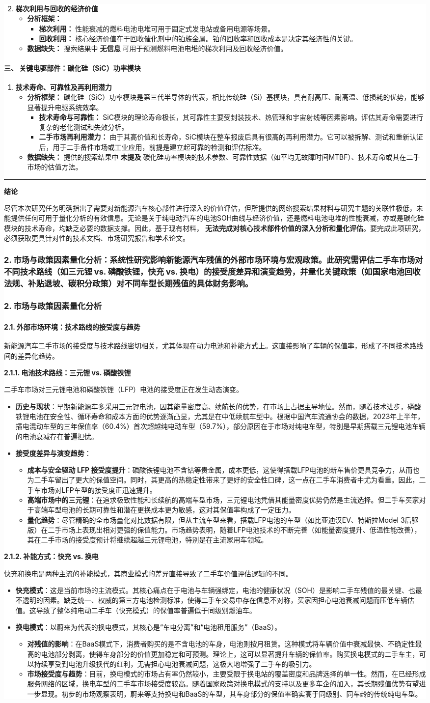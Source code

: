 2.  **梯次利用与回收的经济价值**
    *   **分析框架：**
        *   **梯次利用：** 性能衰减的燃料电池电堆可用于固定式发电站或备用电源等场景。
        *   **回收利用：** 核心经济价值在于回收催化剂中的铂族金属。铂的回收率和回收成本是决定其经济性的关键。
    *   **数据缺失：** 搜索结果中 **无信息** 可用于预测燃料电池电堆的梯次利用及回收经济价值。

#### **三、 关键电驱部件：碳化硅（SiC）功率模块**

1.  **技术寿命、可靠性及再利用潜力**
    *   **分析框架：** 碳化硅（SiC）功率模块是第三代半导体的代表，相比传统硅（Si）基模块，具有耐高压、耐高温、低损耗的优势，能够显著提升电驱系统效率。
        *   **技术寿命与可靠性：** SiC模块的理论寿命极长，其可靠性主要受封装技术、热管理和宇宙射线等因素影响。评估其寿命需要进行复杂的老化测试和失效分析。
        *   **二手市场再利用潜力：** 由于其高价值和长寿命，SiC模块在整车报废后具有很高的再利用潜力。它可以被拆解、测试和重新认证后，用于二手备件市场或工业应用，前提是建立起可靠的检测和评估标准。
    *   **数据缺失：** 提供的搜索结果中 **未提及** 碳化硅功率模块的技术参数、可靠性数据（如平均无故障时间MTBF）、技术寿命或其在二手市场的估值方法。

---

**结论**

尽管本次研究任务明确指出了需要对新能源汽车核心部件进行深入的价值评估，但所提供的网络搜索结果材料与研究主题的关联性极低，未能提供任何可用于量化分析的有效信息。无论是关于纯电动汽车的电池SOH曲线与经济价值，还是燃料电池电堆的性能衰减，亦或是碳化硅模块的技术寿命，均缺乏必要的数据支撑。因此，基于现有材料， **无法完成对核心技术部件价值的深入分析和量化评估**。要完成此项研究，必须获取更具针对性的技术文档、市场研究报告和学术论文。

 
 ### 2. 市场与政策因素量化分析：系统性研究影响新能源汽车残值的外部市场环境与宏观政策。此研究需评估二手车市场对不同技术路线（如三元锂 vs. 磷酸铁锂，快充 vs. 换电）的接受度差异和演变趋势，并量化关键政策（如国家电池回收法规、补贴退坡、碳积分政策）对不同车型长期残值的具体财务影响。

### **2. 市场与政策因素量化分析**

#### **2.1. 外部市场环境：技术路线的接受度与趋势**

新能源汽车二手市场的接受度与技术路线密切相关，尤其体现在动力电池和补能方式上。这直接影响了车辆的保值率，形成了不同技术路线间的差异化趋势。

**2.1.1. 电池技术路线：三元锂 vs. 磷酸铁锂**

二手车市场对三元锂电池和磷酸铁锂（LFP）电池的接受度正在发生动态演变。

*   **历史与现状**：早期新能源车多采用三元锂电池，因其能量密度高、续航长的优势，在市场上占据主导地位。然而，随着技术进步，磷酸铁锂电池在安全性、循环寿命和成本方面的优势逐渐凸显，尤其是在中低续航车型中。根据中国汽车流通协会的数据，2023年上半年，插电混动车型的三年保值率（60.4%）首次超越纯电动车型（59.7%），部分原因在于市场对纯电车型，特别是早期搭载三元锂电池车辆的电池衰减存在普遍担忧。

*   **接受度差异与演变趋势**：
    *   **成本与安全驱动 LFP 接受度提升**：磷酸铁锂电池不含钴等贵金属，成本更低，这使得搭载LFP电池的新车售价更具竞争力，从而也为二手车留出了更大的保值空间。同时，其更高的热稳定性带来了更好的安全性口碑，这一点在二手车消费者中尤为看重。因此，二手车市场对LFP车型的接受度正迅速提升。
    *   **高端市场中的三元锂**：在追求极致性能和长续航的高端车型市场，三元锂电池凭借其能量密度优势仍然是主流选择。但二手车买家对于高端车型电池的长期可靠性和潜在更换成本更为敏感，这对其保值率构成了一定压力。
    *   **量化趋势**：尽管精确的全市场量化对比数据有限，但从主流车型来看，搭载LFP电池的车型（如比亚迪汉EV、特斯拉Model 3后驱版）在二手市场上表现出相对更强的保值能力。市场趋势表明，随着LFP电池技术的不断完善（如能量密度提升、低温性能改善），其在二手市场的接受度预计将继续超越三元锂电池，特别是在主流家用车领域。

**2.1.2. 补能方式：快充 vs. 换电**

快充和换电是两种主流的补能模式，其商业模式的差异直接导致了二手车价值评估逻辑的不同。

*   **快充模式**：这是当前市场的主流模式。其核心痛点在于电池与车辆强绑定，电池的健康状况（SOH）是影响二手车残值的最关键、也最不透明的因素。缺乏统一、权威的第三方电池检测标准，使得二手车交易中存在信息不对称，买家因担心电池衰减问题而压低车辆估值。这导致了整体纯电动二手车（快充模式）的保值率普遍低于同级别燃油车。

*   **换电模式**：以蔚来为代表的换电模式，其核心是“车电分离”和“电池租用服务”（BaaS）。
    *   **对残值的影响**：在BaaS模式下，消费者购买的是不含电池的车身，电池则按月租赁。这种模式将车辆价值中衰减最快、不确定性最高的电池部分剥离，使得车身部分的价值更加稳定和可预测。理论上，这可以显著提升车辆的保值率。购买换电模式的二手车主，可以持续享受到电池升级换代的红利，无需担心电池衰减问题，这极大地增强了二手车的吸引力。
    *   **市场接受度与趋势**：目前，换电模式的市场占有率仍然较小，主要受限于换电站的覆盖密度和品牌选择的单一性。然而，在已经形成服务网络的区域，换电车型的二手车市场接受度较高。随着国家政策对换电模式的支持以及更多车企的加入，其长期残值优势有望进一步显现。初步的市场观察表明，蔚来等支持换电和BaaS的车型，其车身部分的保值率确实高于同级别、同车龄的传统纯电车型。
